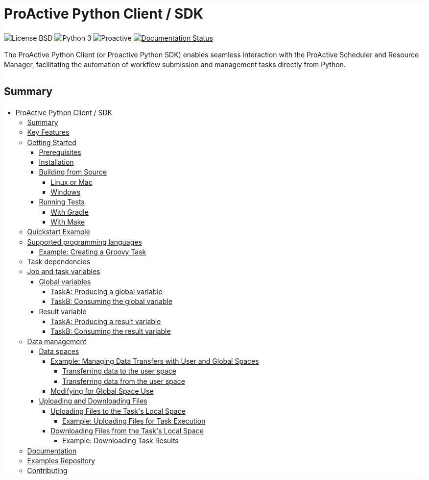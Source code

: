 # ProActive Python Client / SDK

![License BSD](https://img.shields.io/badge/License-BSD-blue.svg "License BSD")
![Python 3](https://img.shields.io/badge/Python-3-brightgreen.svg "Python 3")
![Proactive](https://img.shields.io/pypi/v/proactive.svg "Proactive")
[![Documentation Status](https://readthedocs.org/projects/proactive-python-client/badge/?version=latest)](https://proactive-python-client.readthedocs.io/en/latest/?badge=latest)

The ProActive Python Client (or Proactive Python SDK) enables seamless interaction with the ProActive Scheduler and Resource Manager, facilitating the automation of workflow submission and management tasks directly from Python.

## Summary

- [ProActive Python Client / SDK](#proactive-python-client--sdk)
  - [Summary](#summary)
  - [Key Features](#key-features)
  - [Getting Started](#getting-started)
    - [Prerequisites](#prerequisites)
    - [Installation](#installation)
    - [Building from Source](#building-from-source)
      - [Linux or Mac](#linux-or-mac)
      - [Windows](#windows)
    - [Running Tests](#running-tests)
      - [With Gradle](#with-gradle)
      - [With Make](#with-make)
  - [Quickstart Example](#quickstart-example)
  - [Supported programming languages](#supported-programming-languages)
    - [Example: Creating a Groovy Task](#example-creating-a-groovy-task)
  - [Task dependencies](#task-dependencies)
  - [Job and task variables](#job-and-task-variables)
    - [Global variables](#global-variables)
      - [TaskA: Producing a global variable](#taska-producing-a-global-variable)
      - [TaskB: Consuming the global variable](#taskb-consuming-the-global-variable)
    - [Result variable](#result-variable)
      - [TaskA: Producing a result variable](#taska-producing-a-result-variable)
      - [TaskB: Consuming the result variable](#taskb-consuming-the-result-variable)
  - [Data management](#data-management)
    - [Data spaces](#data-spaces)
      - [Example: Managing Data Transfers with User and Global Spaces](#example-managing-data-transfers-with-user-and-global-spaces)
        - [Transferring data to the user space](#transferring-data-to-the-user-space)
        - [Transferring data from the user space](#transferring-data-from-the-user-space)
      - [Modifying for Global Space Use](#modifying-for-global-space-use)
    - [Uploading and Downloading Files](#uploading-and-downloading-files)
      - [Uploading Files to the Task's Local Space](#uploading-files-to-the-tasks-local-space)
        - [Example: Uploading Files for Task Execution](#example-uploading-files-for-task-execution)
      - [Downloading Files from the Task's Local Space](#downloading-files-from-the-tasks-local-space)
        - [Example: Downloading Task Results](#example-downloading-task-results)
  - [Documentation](#documentation)
  - [Examples Repository](#examples-repository)
  - [Contributing](#contributing)
